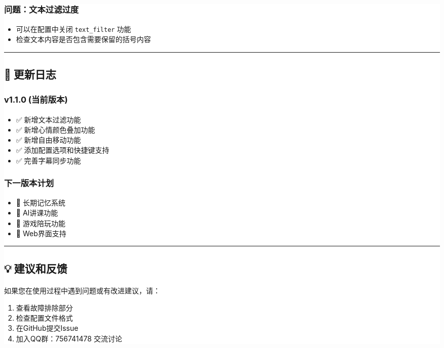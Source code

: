 ### 问题：文本过滤过度
- 可以在配置中关闭 `text_filter` 功能
- 检查文本内容是否包含需要保留的括号内容

---

## 📝 更新日志

### v1.1.0 (当前版本)
- ✅ 新增文本过滤功能
- ✅ 新增心情颜色叠加功能
- ✅ 新增自由移动功能
- ✅ 添加配置选项和快捷键支持
- ✅ 完善字幕同步功能

### 下一版本计划
- 🔄 长期记忆系统
- 🔄 AI讲课功能
- 🔄 游戏陪玩功能
- 🔄 Web界面支持

---

## 💡 建议和反馈

如果您在使用过程中遇到问题或有改进建议，请：
1. 查看故障排除部分
2. 检查配置文件格式
3. 在GitHub提交Issue
4. 加入QQ群：756741478 交流讨论